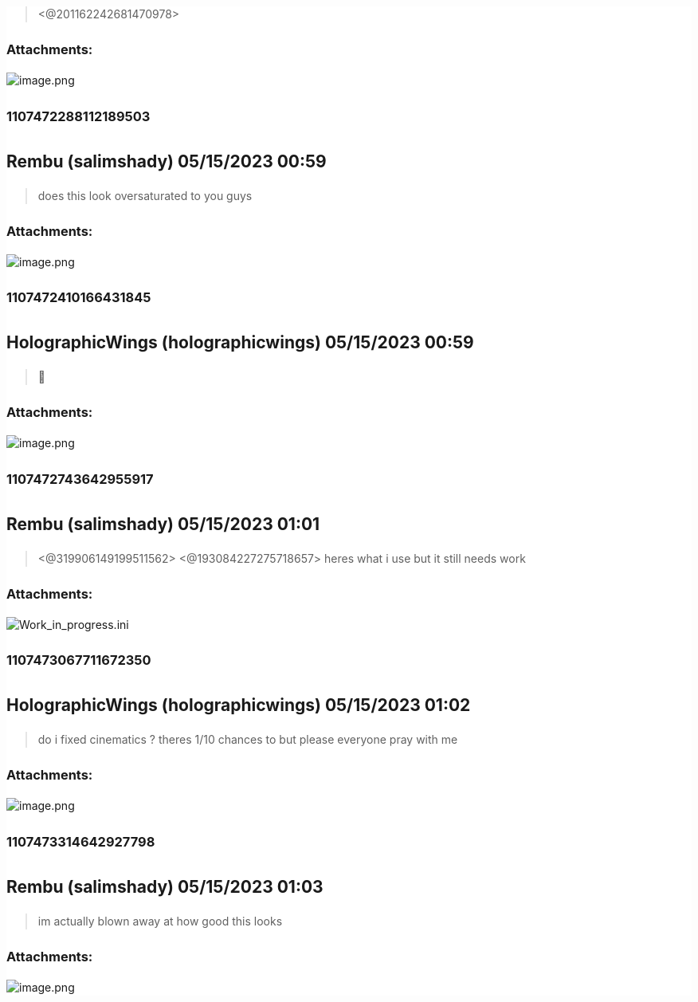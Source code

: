 > <@201162242681470978>
### Attachments: 
![image.png](https://yuzudiscordbackup.s3.us-west-2.amazonaws.com/files-game-mods/1107472273381802026_image.png)

### 1107472288112189503
## Rembu (salimshady) 05/15/2023 00:59 

> does this look oversaturated to you guys
### Attachments: 
![image.png](https://yuzudiscordbackup.s3.us-west-2.amazonaws.com/files-game-mods/1107472288112189503_image.png)

### 1107472410166431845
## HolographicWings (holographicwings) 05/15/2023 00:59 

> 🤞
### Attachments: 
![image.png](https://yuzudiscordbackup.s3.us-west-2.amazonaws.com/files-game-mods/1107472410166431845_image.png)

### 1107472743642955917
## Rembu (salimshady) 05/15/2023 01:01 

> <@319906149199511562> <@193084227275718657> heres what i use but it still needs work
### Attachments: 
![Work_in_progress.ini](https://yuzudiscordbackup.s3.us-west-2.amazonaws.com/files-game-mods/1107472743642955917_Work_in_progress.ini)

### 1107473067711672350
## HolographicWings (holographicwings) 05/15/2023 01:02 

> do i fixed cinematics ? theres 1/10 chances to
> but please everyone pray with me
### Attachments: 
![image.png](https://yuzudiscordbackup.s3.us-west-2.amazonaws.com/files-game-mods/1107473067711672350_image.png)

### 1107473314642927798
## Rembu (salimshady) 05/15/2023 01:03 

> im actually blown away at how good this looks
### Attachments: 
![image.png](https://yuzudiscordbackup.s3.us-west-2.amazonaws.com/files-game-mods/1107473314642927798_image.png)
